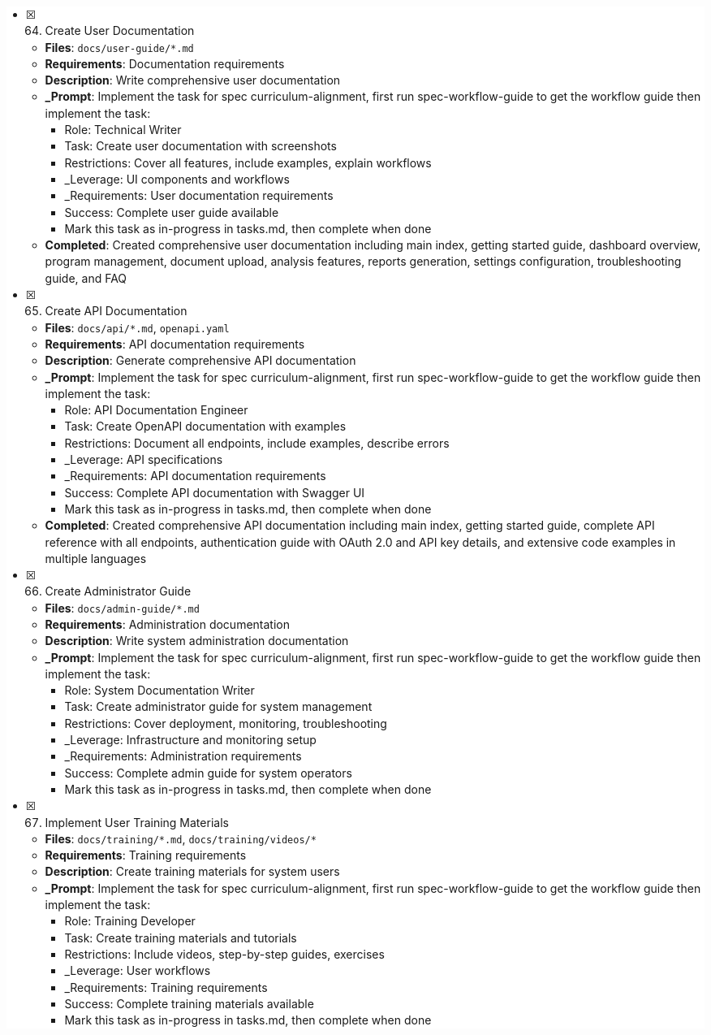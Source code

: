 - [x] 64. Create User Documentation
  - **Files**: `docs/user-guide/*.md`
  - **Requirements**: Documentation requirements
  - **Description**: Write comprehensive user documentation
  - **_Prompt**: Implement the task for spec curriculum-alignment, first run spec-workflow-guide to get the workflow guide then implement the task:
    - Role: Technical Writer
    - Task: Create user documentation with screenshots
    - Restrictions: Cover all features, include examples, explain workflows
    - _Leverage: UI components and workflows
    - _Requirements: User documentation requirements
    - Success: Complete user guide available
    - Mark this task as in-progress in tasks.md, then complete when done
  - **Completed**: Created comprehensive user documentation including main index, getting started guide, dashboard overview, program management, document upload, analysis features, reports generation, settings configuration, troubleshooting guide, and FAQ

- [x] 65. Create API Documentation
  - **Files**: `docs/api/*.md`, `openapi.yaml`
  - **Requirements**: API documentation requirements
  - **Description**: Generate comprehensive API documentation
  - **_Prompt**: Implement the task for spec curriculum-alignment, first run spec-workflow-guide to get the workflow guide then implement the task:
    - Role: API Documentation Engineer
    - Task: Create OpenAPI documentation with examples
    - Restrictions: Document all endpoints, include examples, describe errors
    - _Leverage: API specifications
    - _Requirements: API documentation requirements
    - Success: Complete API documentation with Swagger UI
    - Mark this task as in-progress in tasks.md, then complete when done
  - **Completed**: Created comprehensive API documentation including main index, getting started guide, complete API reference with all endpoints, authentication guide with OAuth 2.0 and API key details, and extensive code examples in multiple languages

- [x] 66. Create Administrator Guide
  - **Files**: `docs/admin-guide/*.md`
  - **Requirements**: Administration documentation
  - **Description**: Write system administration documentation
  - **_Prompt**: Implement the task for spec curriculum-alignment, first run spec-workflow-guide to get the workflow guide then implement the task:
    - Role: System Documentation Writer
    - Task: Create administrator guide for system management
    - Restrictions: Cover deployment, monitoring, troubleshooting
    - _Leverage: Infrastructure and monitoring setup
    - _Requirements: Administration requirements
    - Success: Complete admin guide for system operators
    - Mark this task as in-progress in tasks.md, then complete when done

- [x] 67. Implement User Training Materials
  - **Files**: `docs/training/*.md`, `docs/training/videos/*`
  - **Requirements**: Training requirements
  - **Description**: Create training materials for system users
  - **_Prompt**: Implement the task for spec curriculum-alignment, first run spec-workflow-guide to get the workflow guide then implement the task:
    - Role: Training Developer
    - Task: Create training materials and tutorials
    - Restrictions: Include videos, step-by-step guides, exercises
    - _Leverage: User workflows
    - _Requirements: Training requirements
    - Success: Complete training materials available
    - Mark this task as in-progress in tasks.md, then complete when done
